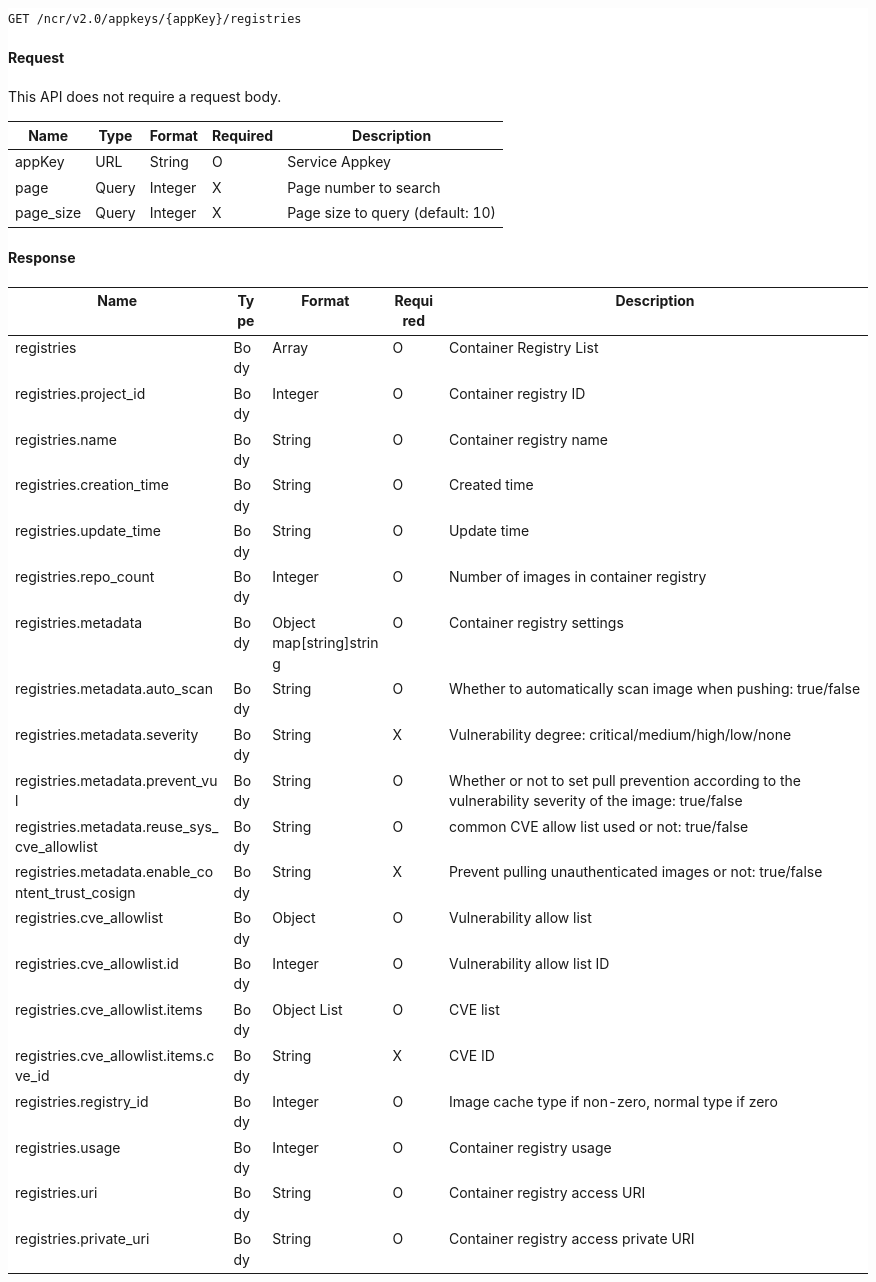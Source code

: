 ```
GET /ncr/v2.0/appkeys/{appKey}/registries
```

#### Request

This API does not require a request body.

| Name | Type | Format | Required | Description |
| --- | --- | --- | --- | --- |
| appKey | URL | String | O | Service Appkey |
| page | Query | Integer | X | Page number to search |
| page_size | Query | Integer | X | Page size to query (default: 10) |

#### Response

| Name | Type | Format | Required | Description |
| --- | --- | --- | --- | --- |
| registries | Body | Array | O | Container Registry List |
| registries.project_id | Body | Integer | O | Container registry ID |
| registries.name | Body | String | O | Container registry name |
| registries.creation_time | Body | String | O | Created time |
| registries.update_time | Body | String | O | Update time |
| registries.repo_count | Body | Integer | O | Number of images in container registry |
| registries.metadata | Body | Object map[string]string | O | Container registry settings |
| registries.metadata.auto_scan | Body | String | O | Whether to automatically scan image when pushing: true/false |
| registries.metadata.severity | Body | String | X | Vulnerability degree: critical/medium/high/low/none |
| registries.metadata.prevent_vul | Body | String | O | Whether or not to set pull prevention according to the vulnerability severity of the image: true/false |
| registries.metadata.reuse_sys_cve_allowlist | Body | String | O | common CVE allow list used or not: true/false |
| registries.metadata.enable_content_trust_cosign | Body | String | X | Prevent pulling unauthenticated images or not: true/false |
| registries.cve_allowlist | Body | Object | O | Vulnerability allow list |
| registries.cve_allowlist.id | Body | Integer | O | Vulnerability allow list ID |
| registries.cve_allowlist.items | Body | Object List | O | CVE list |
| registries.cve_allowlist.items.cve_id | Body | String | X | CVE ID |
| registries.registry_id | Body | Integer | O | Image cache type if non-zero, normal type if zero |
| registries.usage | Body | Integer | O | Container registry usage |
| registries.uri | Body | String | O | Container registry access URI |
| registries.private_uri | Body | String | O | Container registry access private URI |
